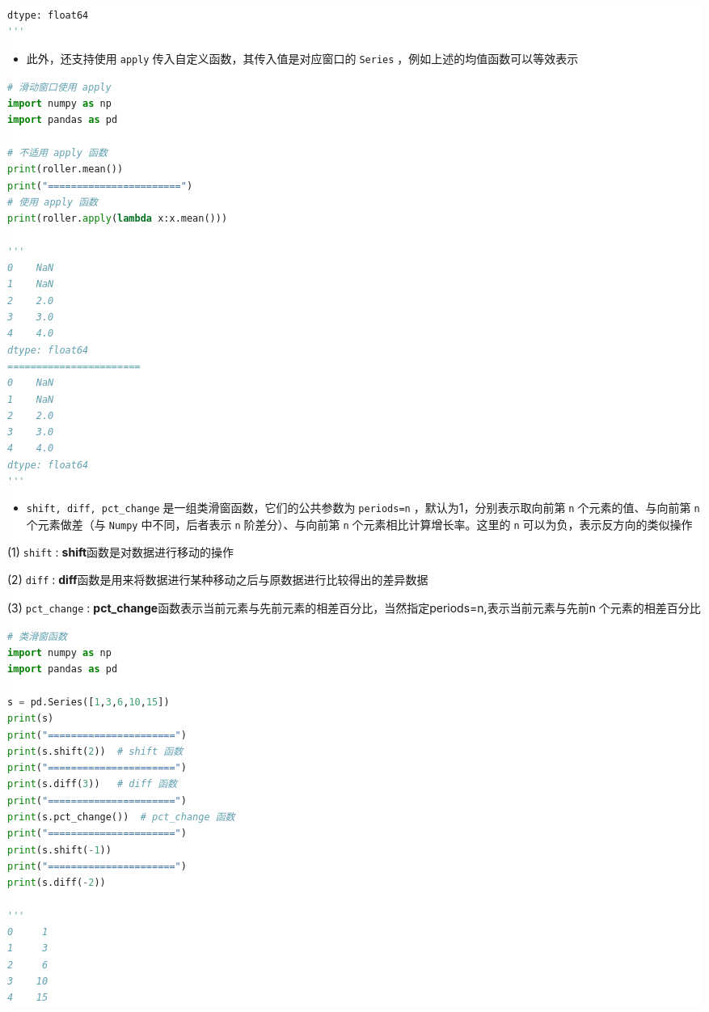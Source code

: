```python 
dtype: float64
'''
```

- 此外，还支持使用 `apply` 传入自定义函数，其传入值是对应窗口的 `Series` ，例如上述的均值函数可以等效表示

```python 
# 滑动窗口使用 apply 
import numpy as np 
import pandas as pd 

# 不适用 apply 函数
print(roller.mean())
print("=======================")
# 使用 apply 函数
print(roller.apply(lambda x:x.mean()))

'''
0    NaN
1    NaN
2    2.0
3    3.0
4    4.0
dtype: float64
=======================
0    NaN
1    NaN
2    2.0
3    3.0
4    4.0
dtype: float64
'''
```

- `shift, diff, pct_change` 是一组类滑窗函数，它们的公共参数为 `periods=n` ，默认为1，分别表示取向前第 `n` 个元素的值、与向前第 `n` 个元素做差（与 `Numpy` 中不同，后者表示 `n` 阶差分）、与向前第 `n` 个元素相比计算增长率。这里的 `n` 可以为负，表示反方向的类似操作

(1) `shift`  :  **shift**函数是对数据进行移动的操作

(2) `diff`    :  **diff**函数是用来将数据进行某种移动之后与原数据进行比较得出的差异数据

(3) `pct_change`   :  **pct_change**函数表示当前元素与先前元素的相差百分比，当然指定periods=n,表示当前元素与先前n 个元素的相差百分比

```python 
# 类滑窗函数 
import numpy as np 
import pandas as pd 

s = pd.Series([1,3,6,10,15])
print(s)
print("======================")
print(s.shift(2))  # shift 函数
print("======================")
print(s.diff(3))   # diff 函数
print("======================")
print(s.pct_change())  # pct_change 函数
print("======================")
print(s.shift(-1))
print("======================")
print(s.diff(-2))

'''
0     1
1     3
2     6
3    10
4    15
```